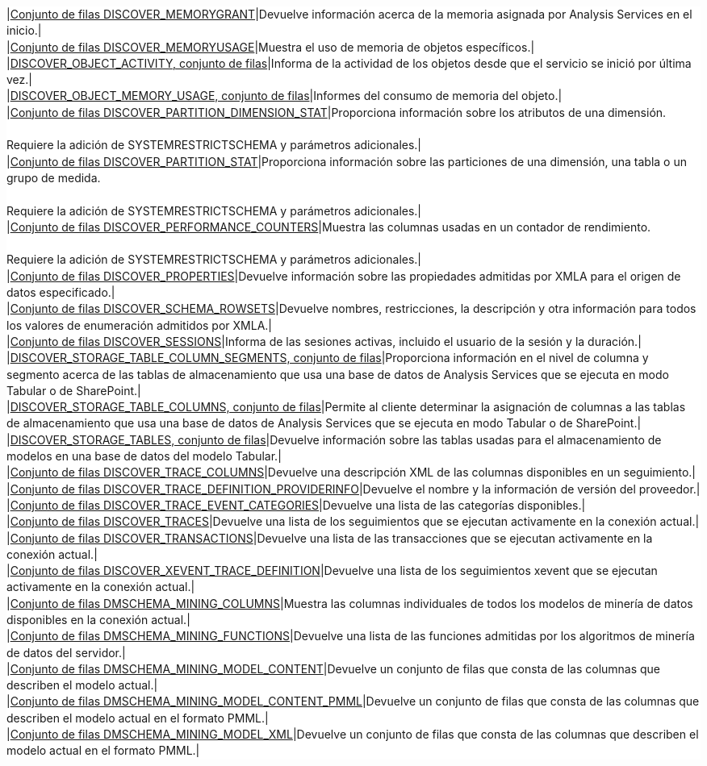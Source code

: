 |[Conjunto de filas DISCOVER_MEMORYGRANT](https://docs.microsoft.com/bi-reference/schema-rowsets/xml/discover-memorygrant-rowset)|Devuelve información acerca de la memoria asignada por Analysis Services en el inicio.|  
|[Conjunto de filas DISCOVER_MEMORYUSAGE](https://docs.microsoft.com/bi-reference/schema-rowsets/xml/discover-memoryusage-rowset)|Muestra el uso de memoria de objetos específicos.|  
|[DISCOVER_OBJECT_ACTIVITY, conjunto de filas](https://docs.microsoft.com/bi-reference/schema-rowsets/xml/discover-object-activity-rowset)|Informa de la actividad de los objetos desde que el servicio se inició por última vez.|  
|[DISCOVER_OBJECT_MEMORY_USAGE, conjunto de filas](https://docs.microsoft.com/bi-reference/schema-rowsets/xml/discover-object-memory-usage-rowset)|Informes del consumo de memoria del objeto.|  
|[Conjunto de filas DISCOVER_PARTITION_DIMENSION_STAT](https://docs.microsoft.com/bi-reference/schema-rowsets/xml/discover-partition-dimension-stat-rowset)|Proporciona información sobre los atributos de una dimensión.<br /><br /> Requiere la adición de SYSTEMRESTRICTSCHEMA y parámetros adicionales.|  
|[Conjunto de filas DISCOVER_PARTITION_STAT](https://docs.microsoft.com/bi-reference/schema-rowsets/xml/discover-partition-stat-rowset)|Proporciona información sobre las particiones de una dimensión, una tabla o un grupo de medida.<br /><br /> Requiere la adición de SYSTEMRESTRICTSCHEMA y parámetros adicionales.|  
|[Conjunto de filas DISCOVER_PERFORMANCE_COUNTERS](https://docs.microsoft.com/bi-reference/schema-rowsets/xml/discover-performance-counters-rowset)|Muestra las columnas usadas en un contador de rendimiento.<br /><br /> Requiere la adición de SYSTEMRESTRICTSCHEMA y parámetros adicionales.|  
|[Conjunto de filas DISCOVER_PROPERTIES](https://docs.microsoft.com/bi-reference/schema-rowsets/xml/discover-properties-rowset)|Devuelve información sobre las propiedades admitidas por XMLA para el origen de datos especificado.|  
|[Conjunto de filas DISCOVER_SCHEMA_ROWSETS](https://docs.microsoft.com/bi-reference/schema-rowsets/xml/discover-schema-rowsets-rowset)|Devuelve nombres, restricciones, la descripción y otra información para todos los valores de enumeración admitidos por XMLA.|  
|[Conjunto de filas DISCOVER_SESSIONS](https://docs.microsoft.com/bi-reference/schema-rowsets/xml/discover-sessions-rowset)|Informa de las sesiones activas, incluido el usuario de la sesión y la duración.|  
|[DISCOVER_STORAGE_TABLE_COLUMN_SEGMENTS, conjunto de filas](https://docs.microsoft.com/bi-reference/schema-rowsets/xml/discover-storage-table-column-segments-rowset)|Proporciona información en el nivel de columna y segmento acerca de las tablas de almacenamiento que usa una base de datos de Analysis Services que se ejecuta en modo Tabular o de SharePoint.|  
|[DISCOVER_STORAGE_TABLE_COLUMNS, conjunto de filas](https://docs.microsoft.com/bi-reference/schema-rowsets/xml/discover-storage-table-columns-rowset)|Permite al cliente determinar la asignación de columnas a las tablas de almacenamiento que usa una base de datos de Analysis Services que se ejecuta en modo Tabular o de SharePoint.|  
|[DISCOVER_STORAGE_TABLES, conjunto de filas](https://docs.microsoft.com/bi-reference/schema-rowsets/xml/discover-storage-tables-rowset)|Devuelve información sobre las tablas usadas para el almacenamiento de modelos en una base de datos del modelo Tabular.|  
|[Conjunto de filas DISCOVER_TRACE_COLUMNS](https://docs.microsoft.com/bi-reference/schema-rowsets/xml/discover-trace-columns-rowset)|Devuelve una descripción XML de las columnas disponibles en un seguimiento.|  
|[Conjunto de filas DISCOVER_TRACE_DEFINITION_PROVIDERINFO](https://docs.microsoft.com/bi-reference/schema-rowsets/xml/discover-trace-definition-providerinfo-rowset)|Devuelve el nombre y la información de versión del proveedor.|  
|[Conjunto de filas DISCOVER_TRACE_EVENT_CATEGORIES](https://docs.microsoft.com/bi-reference/schema-rowsets/xml/discover-trace-event-categories-rowset)|Devuelve una lista de las categorías disponibles.|  
|[Conjunto de filas DISCOVER_TRACES](https://docs.microsoft.com/bi-reference/schema-rowsets/xml/discover-traces-rowset)|Devuelve una lista de los seguimientos que se ejecutan activamente en la conexión actual.|  
|[Conjunto de filas DISCOVER_TRANSACTIONS](https://docs.microsoft.com/bi-reference/schema-rowsets/xml/discover-transactions-rowset)|Devuelve una lista de las transacciones que se ejecutan activamente en la conexión actual.|  
|[Conjunto de filas DISCOVER_XEVENT_TRACE_DEFINITION](../dev-guide/discover-xevent-trace-definition-rowset.md)|Devuelve una lista de los seguimientos xevent que se ejecutan activamente en la conexión actual.|  
|[Conjunto de filas DMSCHEMA_MINING_COLUMNS](https://docs.microsoft.com/bi-reference/schema-rowsets/data-mining/dmschema-mining-columns-rowset)|Muestra las columnas individuales de todos los modelos de minería de datos disponibles en la conexión actual.|  
|[Conjunto de filas DMSCHEMA_MINING_FUNCTIONS](https://docs.microsoft.com/bi-reference/schema-rowsets/data-mining/dmschema-mining-functions-rowset)|Devuelve una lista de las funciones admitidas por los algoritmos de minería de datos del servidor.|  
|[Conjunto de filas DMSCHEMA_MINING_MODEL_CONTENT](https://docs.microsoft.com/bi-reference/schema-rowsets/data-mining/dmschema-mining-model-content-rowset)|Devuelve un conjunto de filas que consta de las columnas que describen el modelo actual.|  
|[Conjunto de filas DMSCHEMA_MINING_MODEL_CONTENT_PMML](https://docs.microsoft.com/bi-reference/schema-rowsets/data-mining/dmschema-mining-model-content-pmml-rowset)|Devuelve un conjunto de filas que consta de las columnas que describen el modelo actual en el formato PMML.|  
|[Conjunto de filas DMSCHEMA_MINING_MODEL_XML](https://docs.microsoft.com/bi-reference/schema-rowsets/data-mining/dmschema-mining-model-xml-rowset)|Devuelve un conjunto de filas que consta de las columnas que describen el modelo actual en el formato PMML.|  